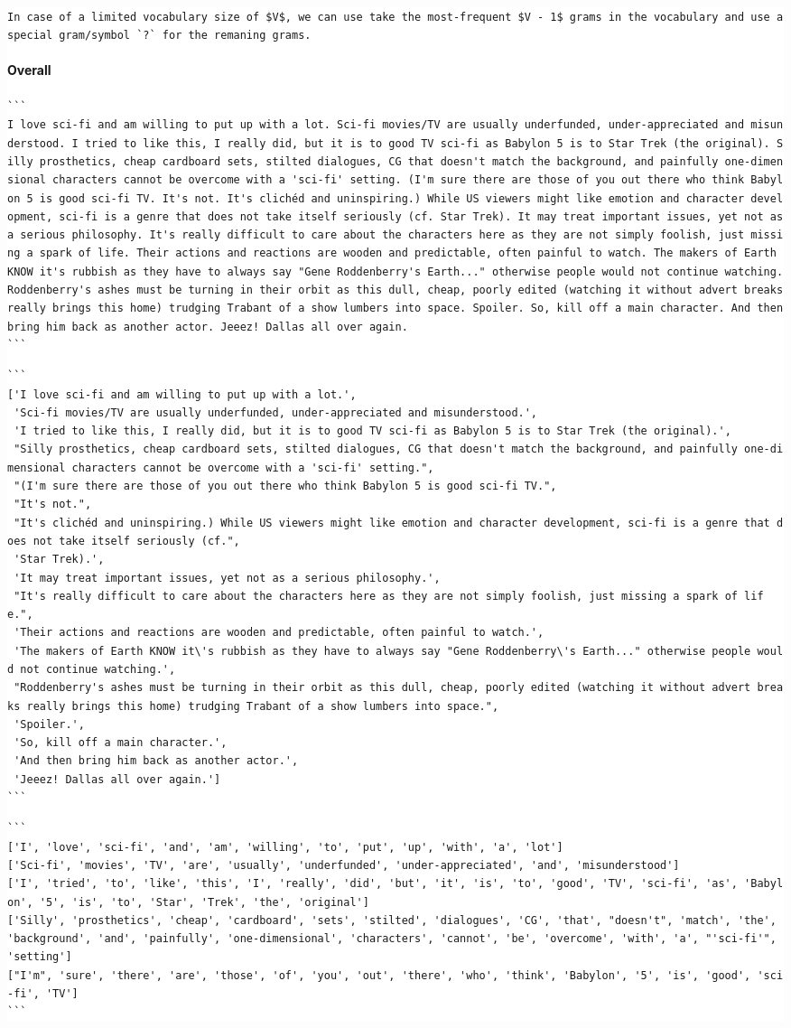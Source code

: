 ```{tip}
In case of a limited vocabulary size of $V$, we can use take the most-frequent $V - 1$ grams in the vocabulary and use a special gram/symbol `?` for the remaning grams.
```
#### Overall

````{tabbed} Initially
```
I love sci-fi and am willing to put up with a lot. Sci-fi movies/TV are usually underfunded, under-appreciated and misunderstood. I tried to like this, I really did, but it is to good TV sci-fi as Babylon 5 is to Star Trek (the original). Silly prosthetics, cheap cardboard sets, stilted dialogues, CG that doesn't match the background, and painfully one-dimensional characters cannot be overcome with a 'sci-fi' setting. (I'm sure there are those of you out there who think Babylon 5 is good sci-fi TV. It's not. It's clichéd and uninspiring.) While US viewers might like emotion and character development, sci-fi is a genre that does not take itself seriously (cf. Star Trek). It may treat important issues, yet not as a serious philosophy. It's really difficult to care about the characters here as they are not simply foolish, just missing a spark of life. Their actions and reactions are wooden and predictable, often painful to watch. The makers of Earth KNOW it's rubbish as they have to always say "Gene Roddenberry's Earth..." otherwise people would not continue watching. Roddenberry's ashes must be turning in their orbit as this dull, cheap, poorly edited (watching it without advert breaks really brings this home) trudging Trabant of a show lumbers into space. Spoiler. So, kill off a main character. And then bring him back as another actor. Jeeez! Dallas all over again.
```
````

````{tabbed} Into sentences
```
['I love sci-fi and am willing to put up with a lot.',
 'Sci-fi movies/TV are usually underfunded, under-appreciated and misunderstood.',
 'I tried to like this, I really did, but it is to good TV sci-fi as Babylon 5 is to Star Trek (the original).',
 "Silly prosthetics, cheap cardboard sets, stilted dialogues, CG that doesn't match the background, and painfully one-dimensional characters cannot be overcome with a 'sci-fi' setting.",
 "(I'm sure there are those of you out there who think Babylon 5 is good sci-fi TV.",
 "It's not.",
 "It's clichéd and uninspiring.) While US viewers might like emotion and character development, sci-fi is a genre that does not take itself seriously (cf.",
 'Star Trek).',
 'It may treat important issues, yet not as a serious philosophy.',
 "It's really difficult to care about the characters here as they are not simply foolish, just missing a spark of life.",
 'Their actions and reactions are wooden and predictable, often painful to watch.',
 'The makers of Earth KNOW it\'s rubbish as they have to always say "Gene Roddenberry\'s Earth..." otherwise people would not continue watching.',
 "Roddenberry's ashes must be turning in their orbit as this dull, cheap, poorly edited (watching it without advert breaks really brings this home) trudging Trabant of a show lumbers into space.",
 'Spoiler.',
 'So, kill off a main character.',
 'And then bring him back as another actor.',
 'Jeeez! Dallas all over again.']
```
````

````{tabbed} Tokenization
```
['I', 'love', 'sci-fi', 'and', 'am', 'willing', 'to', 'put', 'up', 'with', 'a', 'lot']
['Sci-fi', 'movies', 'TV', 'are', 'usually', 'underfunded', 'under-appreciated', 'and', 'misunderstood']
['I', 'tried', 'to', 'like', 'this', 'I', 'really', 'did', 'but', 'it', 'is', 'to', 'good', 'TV', 'sci-fi', 'as', 'Babylon', '5', 'is', 'to', 'Star', 'Trek', 'the', 'original']
['Silly', 'prosthetics', 'cheap', 'cardboard', 'sets', 'stilted', 'dialogues', 'CG', 'that', "doesn't", 'match', 'the', 'background', 'and', 'painfully', 'one-dimensional', 'characters', 'cannot', 'be', 'overcome', 'with', 'a', "'sci-fi'", 'setting']
["I'm", 'sure', 'there', 'are', 'those', 'of', 'you', 'out', 'there', 'who', 'think', 'Babylon', '5', 'is', 'good', 'sci-fi', 'TV']
```
````

